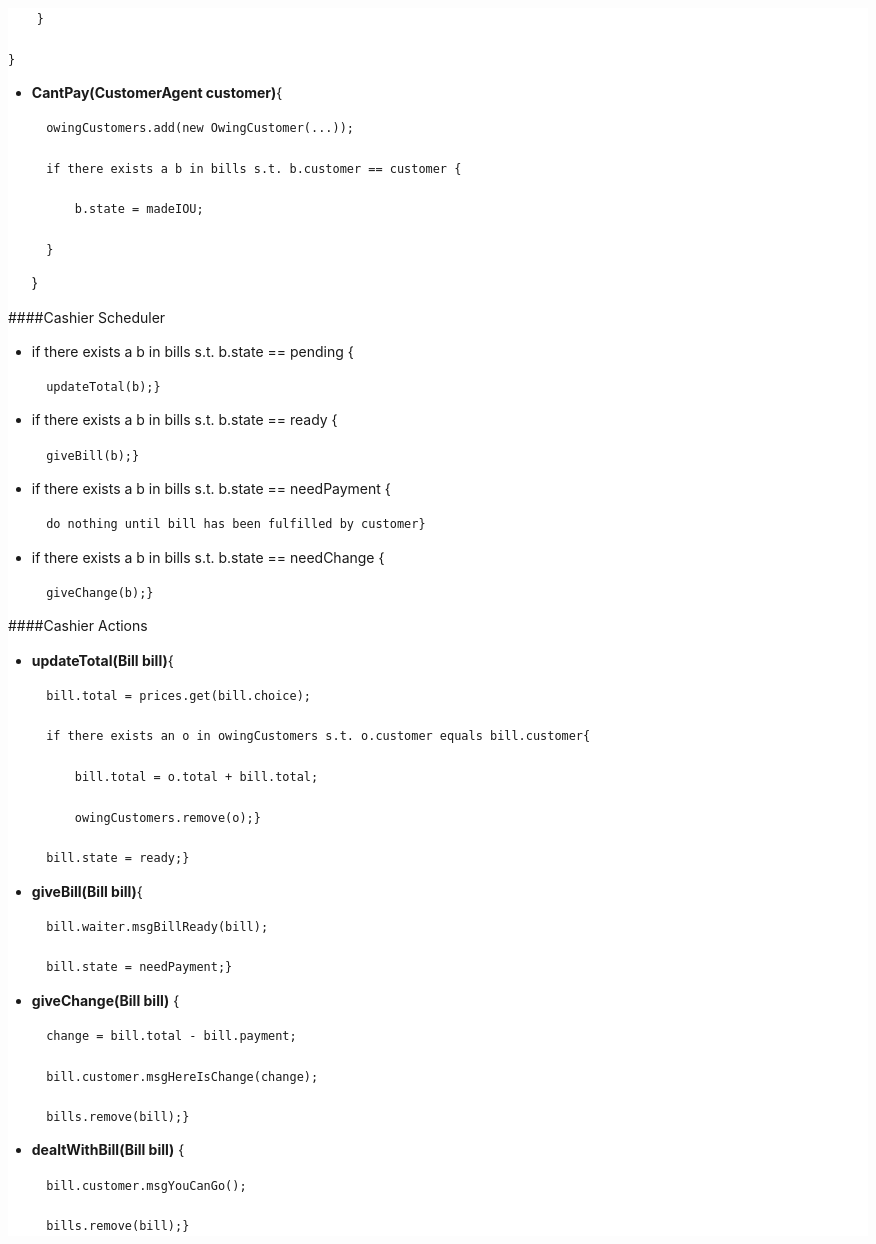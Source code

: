 		}
	
	}
* **CantPay(CustomerAgent customer)**{

		owingCustomers.add(new OwingCustomer(...));
		
		if there exists a b in bills s.t. b.customer == customer {
		
			b.state = madeIOU;
			
		}

	}

####Cashier Scheduler
* if there exists a b in bills s.t. b.state == pending {

		updateTotal(b);}
* if there exists a b in bills s.t. b.state == ready {
		
		giveBill(b);}
* if there exists a b in bills s.t. b.state == needPayment {

		do nothing until bill has been fulfilled by customer}
* if there exists a b in bills s.t. b.state == needChange {

		giveChange(b);}

####Cashier Actions
* **updateTotal(Bill bill)**{

		bill.total = prices.get(bill.choice);
		
		if there exists an o in owingCustomers s.t. o.customer equals bill.customer{
		
			bill.total = o.total + bill.total;
			
			owingCustomers.remove(o);}
			
		bill.state = ready;}
* **giveBill(Bill bill)**{

		bill.waiter.msgBillReady(bill);
		
		bill.state = needPayment;}
* **giveChange(Bill bill)** {

		change = bill.total - bill.payment;
		
		bill.customer.msgHereIsChange(change);
		
		bills.remove(bill);}
* **dealtWithBill(Bill bill)** {

		bill.customer.msgYouCanGo();
		
		bills.remove(bill);}
